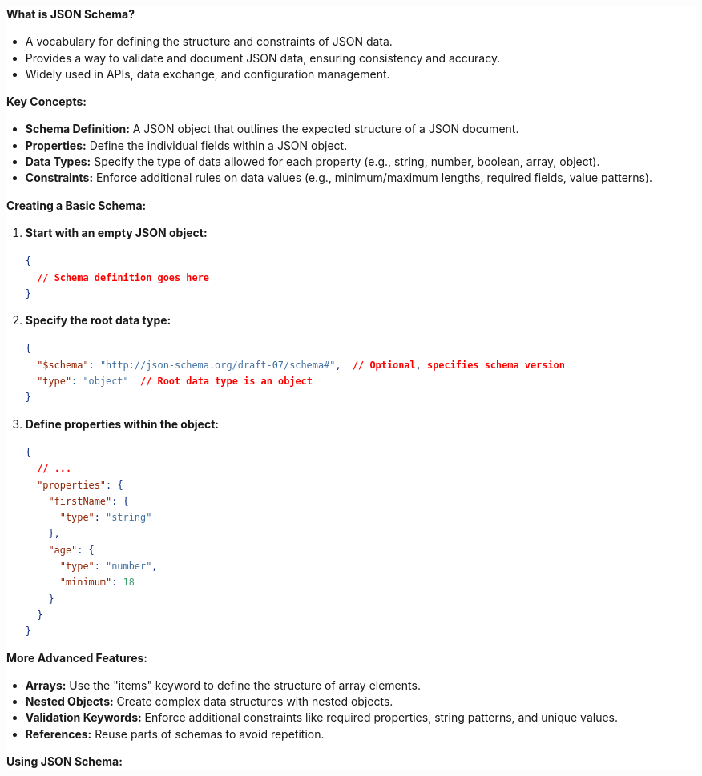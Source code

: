 **What is JSON Schema?**

- A vocabulary for defining the structure and constraints of JSON data.
- Provides a way to validate and document JSON data, ensuring consistency and accuracy.
- Widely used in APIs, data exchange, and configuration management.

**Key Concepts:**

- **Schema Definition:** A JSON object that outlines the expected structure of a JSON document.
- **Properties:** Define the individual fields within a JSON object.
- **Data Types:** Specify the type of data allowed for each property (e.g., string, number, boolean, array, object).
- **Constraints:** Enforce additional rules on data values (e.g., minimum/maximum lengths, required fields, value patterns).

**Creating a Basic Schema:**

1. **Start with an empty JSON object:**
   ```json
   {
     // Schema definition goes here
   }
   ```

2. **Specify the root data type:**
   ```json
   {
     "$schema": "http://json-schema.org/draft-07/schema#",  // Optional, specifies schema version
     "type": "object"  // Root data type is an object
   }
   ```

3. **Define properties within the object:**
   ```json
   {
     // ...
     "properties": {
       "firstName": {
         "type": "string"
       },
       "age": {
         "type": "number",
         "minimum": 18
       }
     }
   }
   ```

**More Advanced Features:**

- **Arrays:** Use the "items" keyword to define the structure of array elements.
- **Nested Objects:** Create complex data structures with nested objects.
- **Validation Keywords:** Enforce additional constraints like required properties, string patterns, and unique values.
- **References:** Reuse parts of schemas to avoid repetition.

**Using JSON Schema:**
